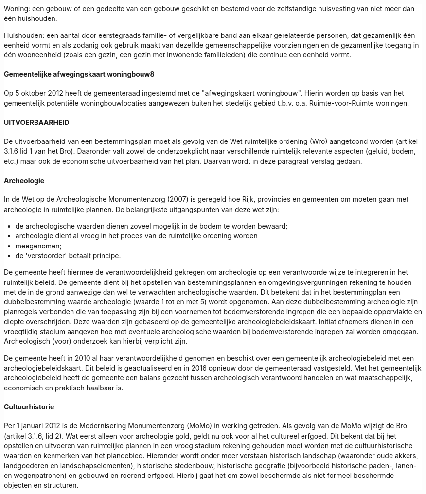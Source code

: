 Woning: een gebouw of een gedeelte van een gebouw geschikt en bestemd voor de zelfstandige huisvesting van niet meer dan één huishouden.

Huishouden: een aantal door eerstegraads familie- of vergelijkbare band aan elkaar gerelateerde personen, dat gezamenlijk één eenheid vormt en als zodanig ook gebruik maakt van dezelfde gemeenschappelijke voorzieningen en de gezamenlijke toegang in één wooneenheid (zoals een gezin, een gezin met inwonende familieleden) die continue een eenheid vormt.

#### Gemeentelijke afwegingskaart woningbouw8

Op 5 oktober 2012 heeft de gemeenteraad ingestemd met de "afwegingskaart woningbouw". Hierin worden op basis van het gemeentelijk potentiële woningbouwlocaties aangewezen buiten het stedelijk gebied t.b.v. o.a. Ruimte-voor-Ruimte woningen.

#### **UITVOERBAARHEID**

De uitvoerbaarheid van een bestemmingsplan moet als gevolg van de Wet ruimtelijke ordening (Wro) aangetoond worden (artikel 3.1.6 lid 1 van het Bro). Daaronder valt zowel de onderzoekplicht naar verschillende ruimtelijk relevante aspecten (geluid, bodem, etc.) maar ook de economische uitvoerbaarheid van het plan. Daarvan wordt in deze paragraaf verslag gedaan.

#### **Archeologie**

In de Wet op de Archeologische Monumentenzorg (2007) is geregeld hoe Rijk, provincies en gemeenten om moeten gaan met archeologie in ruimtelijke plannen. De belangrijkste uitgangspunten van deze wet zijn:

- de archeologische waarden dienen zoveel mogelijk in de bodem te worden bewaard;
- archeologie dient al vroeg in het proces van de ruimtelijke ordening worden
- meegenomen;
- de 'verstoorder' betaalt principe.

De gemeente heeft hiermee de verantwoordelijkheid gekregen om archeologie op een verantwoorde wijze te integreren in het ruimtelijk beleid. De gemeente dient bij het opstellen van bestemmingsplannen en omgevingsvergunningen rekening te houden met de in de grond aanwezige dan wel te verwachten archeologische waarden. Dit betekent dat in het bestemmingplan een dubbelbestemming waarde archeologie (waarde 1 tot en met 5) wordt opgenomen. Aan deze dubbelbestemming archeologie zijn planregels verbonden die van toepassing zijn bij een voornemen tot bodemverstorende ingrepen die een bepaalde oppervlakte en diepte overschrijden. Deze waarden zijn gebaseerd op de gemeentelijke archeologiebeleidskaart. Initiatiefnemers dienen in een vroegtijdig stadium aangeven hoe met eventuele archeologische waarden bij bodemverstorende ingrepen zal worden omgegaan. Archeologisch (voor) onderzoek kan hierbij verplicht zijn.

De gemeente heeft in 2010 al haar verantwoordelijkheid genomen en beschikt over een gemeentelijk archeologiebeleid met een archeologiebeleidskaart. Dit beleid is geactualiseerd en in 2016 opnieuw door de gemeenteraad vastgesteld. Met het gemeentelijk archeologiebeleid heeft de gemeente een balans gezocht tussen archeologisch verantwoord handelen en wat maatschappelijk, economisch en praktisch haalbaar is.

#### **Cultuurhistorie**

Per 1 januari 2012 is de Modernisering Monumentenzorg (MoMo) in werking getreden. Als gevolg van de MoMo wijzigt de Bro (artikel 3.1.6, lid 2). Wat eerst alleen voor archeologie gold, geldt nu ook voor al het cultureel erfgoed. Dit bekent dat bij het opstellen en uitvoeren van ruimtelijke plannen in een vroeg stadium rekening gehouden moet worden met de cultuurhistorische waarden en kenmerken van het plangebied. Hieronder wordt onder meer verstaan historisch landschap (waaronder oude akkers, landgoederen en landschapselementen), historische stedenbouw, historische geografie (bijvoorbeeld historische paden-, lanen- en wegenpatronen) en gebouwd en roerend erfgoed. Hierbij gaat het om zowel beschermde als niet formeel beschermde objecten en structuren.
